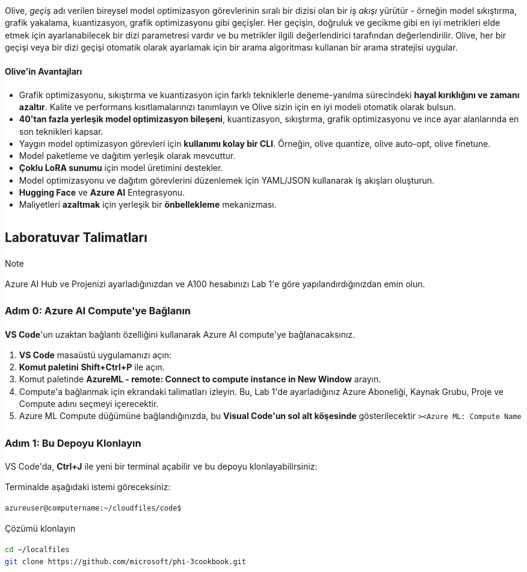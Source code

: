 Olive, *geçiş* adı verilen bireysel model optimizasyon görevlerinin sıralı bir dizisi olan bir *iş akışı* yürütür - örneğin model sıkıştırma, grafik yakalama, kuantizasyon, grafik optimizasyonu gibi geçişler. Her geçişin, doğruluk ve gecikme gibi en iyi metrikleri elde etmek için ayarlanabilecek bir dizi parametresi vardır ve bu metrikler ilgili değerlendirici tarafından değerlendirilir. Olive, her bir geçişi veya bir dizi geçişi otomatik olarak ayarlamak için bir arama algoritması kullanan bir arama stratejisi uygular.

#### Olive'in Avantajları

- Grafik optimizasyonu, sıkıştırma ve kuantizasyon için farklı tekniklerle deneme-yanılma sürecindeki **hayal kırıklığını ve zamanı azaltır**. Kalite ve performans kısıtlamalarınızı tanımlayın ve Olive sizin için en iyi modeli otomatik olarak bulsun.
- **40'tan fazla yerleşik model optimizasyon bileşeni**, kuantizasyon, sıkıştırma, grafik optimizasyonu ve ince ayar alanlarında en son teknikleri kapsar.
- Yaygın model optimizasyon görevleri için **kullanımı kolay bir CLI**. Örneğin, olive quantize, olive auto-opt, olive finetune.
- Model paketleme ve dağıtım yerleşik olarak mevcuttur.
- **Çoklu LoRA sunumu** için model üretimini destekler.
- Model optimizasyonu ve dağıtım görevlerini düzenlemek için YAML/JSON kullanarak iş akışları oluşturun.
- **Hugging Face** ve **Azure AI** Entegrasyonu.
- Maliyetleri **azaltmak** için yerleşik bir **önbellekleme** mekanizması.

## Laboratuvar Talimatları
> [!NOTE]
> Azure AI Hub ve Projenizi ayarladığınızdan ve A100 hesabınızı Lab 1'e göre yapılandırdığınızdan emin olun.

### Adım 0: Azure AI Compute'ye Bağlanın

**VS Code**'un uzaktan bağlantı özelliğini kullanarak Azure AI compute'ye bağlanacaksınız.

1. **VS Code** masaüstü uygulamanızı açın:
1. **Komut paletini** **Shift+Ctrl+P** ile açın.
1. Komut paletinde **AzureML - remote: Connect to compute instance in New Window** arayın.
1. Compute'a bağlanmak için ekrandaki talimatları izleyin. Bu, Lab 1'de ayarladığınız Azure Aboneliği, Kaynak Grubu, Proje ve Compute adını seçmeyi içerecektir.
1. Azure ML Compute düğümüne bağlandığınızda, bu **Visual Code'un sol alt köşesinde** gösterilecektir `><Azure ML: Compute Name`

### Adım 1: Bu Depoyu Klonlayın

VS Code'da, **Ctrl+J** ile yeni bir terminal açabilir ve bu depoyu klonlayabilirsiniz:

Terminalde aşağıdaki istemi göreceksiniz:

```
azureuser@computername:~/cloudfiles/code$ 
```
Çözümü klonlayın

```bash
cd ~/localfiles
git clone https://github.com/microsoft/phi-3cookbook.git
```
